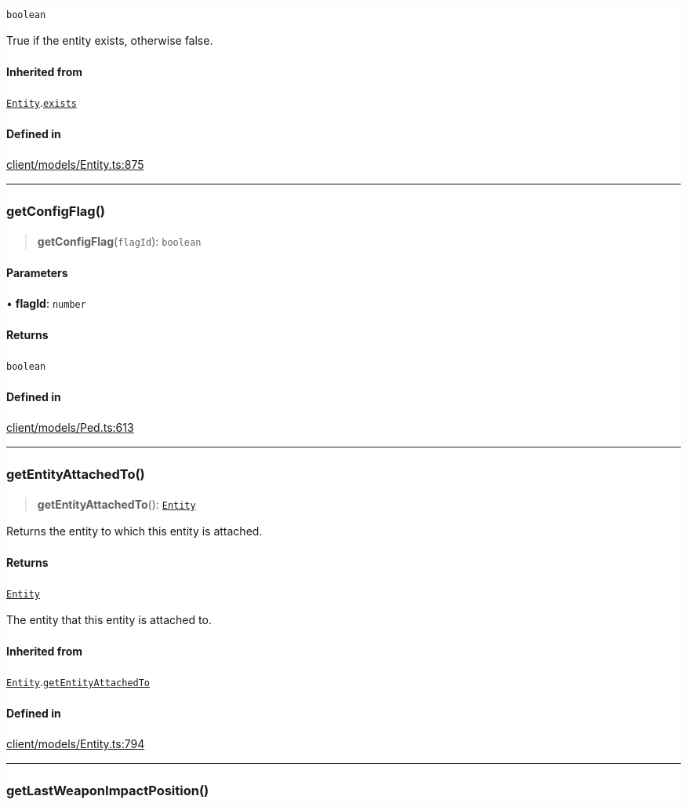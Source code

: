 `boolean`

True if the entity exists, otherwise false.

#### Inherited from

[`Entity`](Entity.md).[`exists`](Entity.md#exists)

#### Defined in

[client/models/Entity.ts:875](https://github.com/Purpose-Dev/fivem-ts/blob/main/src/client/models/Entity.ts#L875)

***

### getConfigFlag()

> **getConfigFlag**(`flagId`): `boolean`

#### Parameters

• **flagId**: `number`

#### Returns

`boolean`

#### Defined in

[client/models/Ped.ts:613](https://github.com/Purpose-Dev/fivem-ts/blob/main/src/client/models/Ped.ts#L613)

***

### getEntityAttachedTo()

> **getEntityAttachedTo**(): [`Entity`](Entity.md)

Returns the entity to which this entity is attached.

#### Returns

[`Entity`](Entity.md)

The entity that this entity is attached to.

#### Inherited from

[`Entity`](Entity.md).[`getEntityAttachedTo`](Entity.md#getentityattachedto)

#### Defined in

[client/models/Entity.ts:794](https://github.com/Purpose-Dev/fivem-ts/blob/main/src/client/models/Entity.ts#L794)

***

### getLastWeaponImpactPosition()
